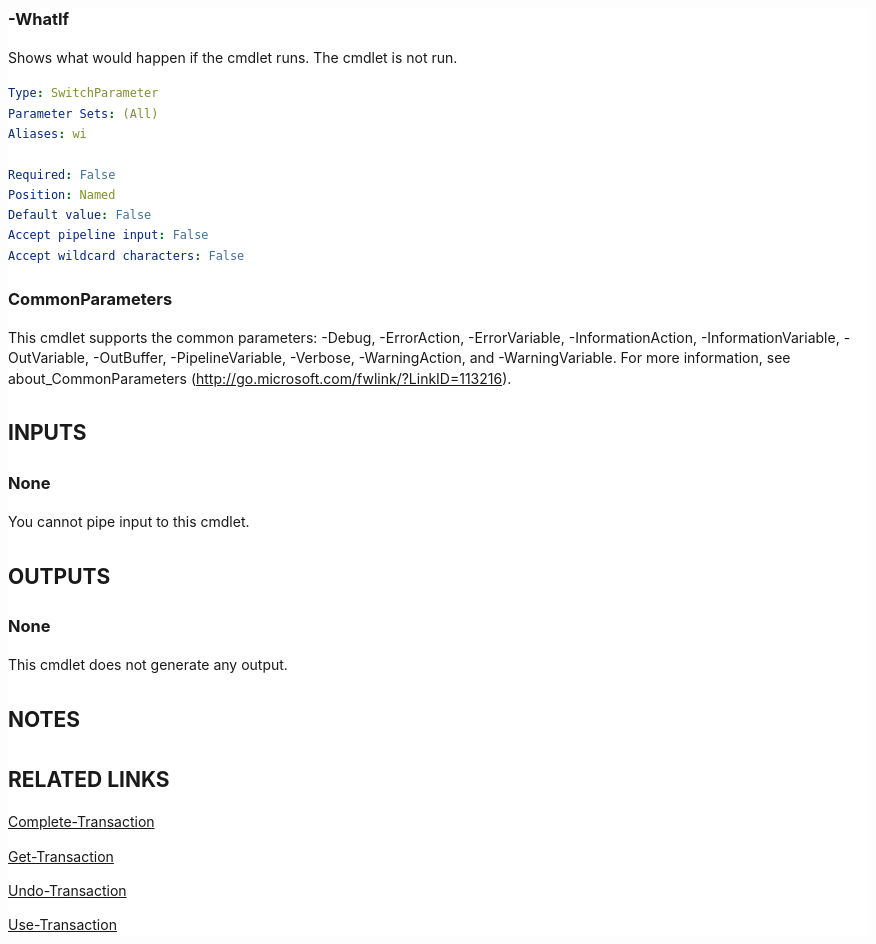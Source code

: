 ### -WhatIf
Shows what would happen if the cmdlet runs.
The cmdlet is not run.

```yaml
Type: SwitchParameter
Parameter Sets: (All)
Aliases: wi

Required: False
Position: Named
Default value: False
Accept pipeline input: False
Accept wildcard characters: False
```

### CommonParameters
This cmdlet supports the common parameters: -Debug, -ErrorAction, -ErrorVariable, -InformationAction, -InformationVariable, -OutVariable, -OutBuffer, -PipelineVariable, -Verbose, -WarningAction, and -WarningVariable. For more information, see about_CommonParameters (http://go.microsoft.com/fwlink/?LinkID=113216).

## INPUTS

### None
You cannot pipe input to this cmdlet.

## OUTPUTS

### None
This cmdlet does not generate any output.

## NOTES

## RELATED LINKS

[Complete-Transaction](Complete-Transaction.md)

[Get-Transaction](Get-Transaction.md)

[Undo-Transaction](Undo-Transaction.md)

[Use-Transaction](Use-Transaction.md)


